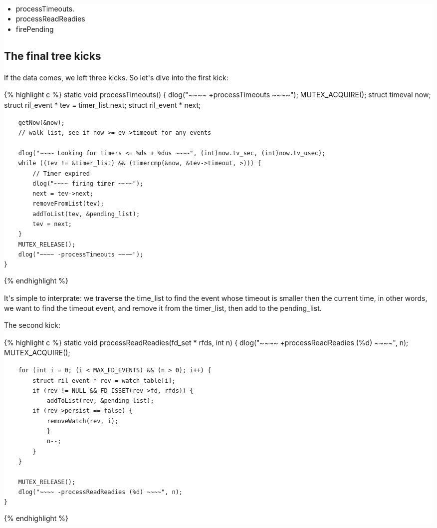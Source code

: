 * processTimeouts.
* processReadReadies
* firePending

## The final tree kicks ##

If the data comes, we left three kicks. So let's dive into the first kick:

{% highlight c %}
    static void processTimeouts()
    {
        dlog("~~~~ +processTimeouts ~~~~");
        MUTEX_ACQUIRE();
        struct timeval now;
        struct ril_event * tev = timer_list.next;
        struct ril_event * next;

        getNow(&now);
        // walk list, see if now >= ev->timeout for any events

        dlog("~~~~ Looking for timers <= %ds + %dus ~~~~", (int)now.tv_sec, (int)now.tv_usec);
        while ((tev != &timer_list) && (timercmp(&now, &tev->timeout, >))) {
            // Timer expired
            dlog("~~~~ firing timer ~~~~");
            next = tev->next;
            removeFromList(tev);
            addToList(tev, &pending_list);
            tev = next;
        }
        MUTEX_RELEASE();
        dlog("~~~~ -processTimeouts ~~~~");
    }
{% endhighlight %}

It's simple to interprate: we traverse the time_list to find the event whose timeout is smaller then the current time,  in other words, we want to find the timeout event, and remove it from the timer_list, then add to the pending_list.

The second kick:

{% highlight c %}
    static void processReadReadies(fd_set * rfds, int n)
    {
        dlog("~~~~ +processReadReadies (%d) ~~~~", n);
        MUTEX_ACQUIRE();

        for (int i = 0; (i < MAX_FD_EVENTS) && (n > 0); i++) {
            struct ril_event * rev = watch_table[i];
            if (rev != NULL && FD_ISSET(rev->fd, rfds)) {
                addToList(rev, &pending_list);
            if (rev->persist == false) {
                removeWatch(rev, i);
                }
                n--;
            }
        }

        MUTEX_RELEASE();
        dlog("~~~~ -processReadReadies (%d) ~~~~", n);
    }
{% endhighlight %}
